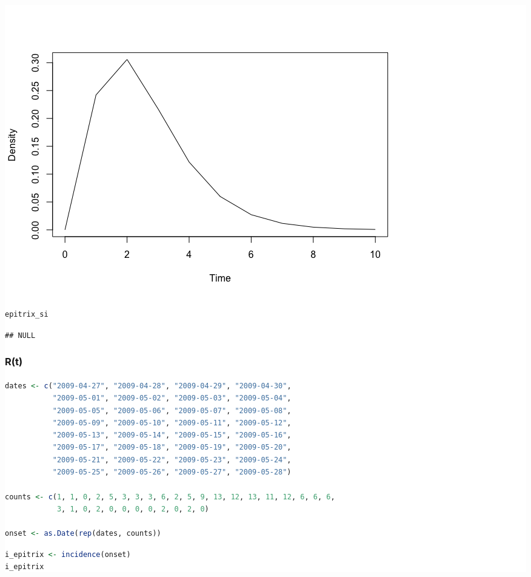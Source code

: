 ![](Package_Estimations_files/figure-gfm/unnamed-chunk-30-1.png)

``` r
epitrix_si
```

    ## NULL

### R(t)

``` r
dates <- c("2009-04-27", "2009-04-28", "2009-04-29", "2009-04-30",
           "2009-05-01", "2009-05-02", "2009-05-03", "2009-05-04",
           "2009-05-05", "2009-05-06", "2009-05-07", "2009-05-08",
           "2009-05-09", "2009-05-10", "2009-05-11", "2009-05-12",
           "2009-05-13", "2009-05-14", "2009-05-15", "2009-05-16",
           "2009-05-17", "2009-05-18", "2009-05-19", "2009-05-20",
           "2009-05-21", "2009-05-22", "2009-05-23", "2009-05-24",
           "2009-05-25", "2009-05-26", "2009-05-27", "2009-05-28")

counts <- c(1, 1, 0, 2, 5, 3, 3, 3, 6, 2, 5, 9, 13, 12, 13, 11, 12, 6, 6, 6, 
            3, 1, 0, 2, 0, 0, 0, 0, 2, 0, 2, 0)

onset <- as.Date(rep(dates, counts))
```

``` r
i_epitrix <- incidence(onset)
i_epitrix 
```
